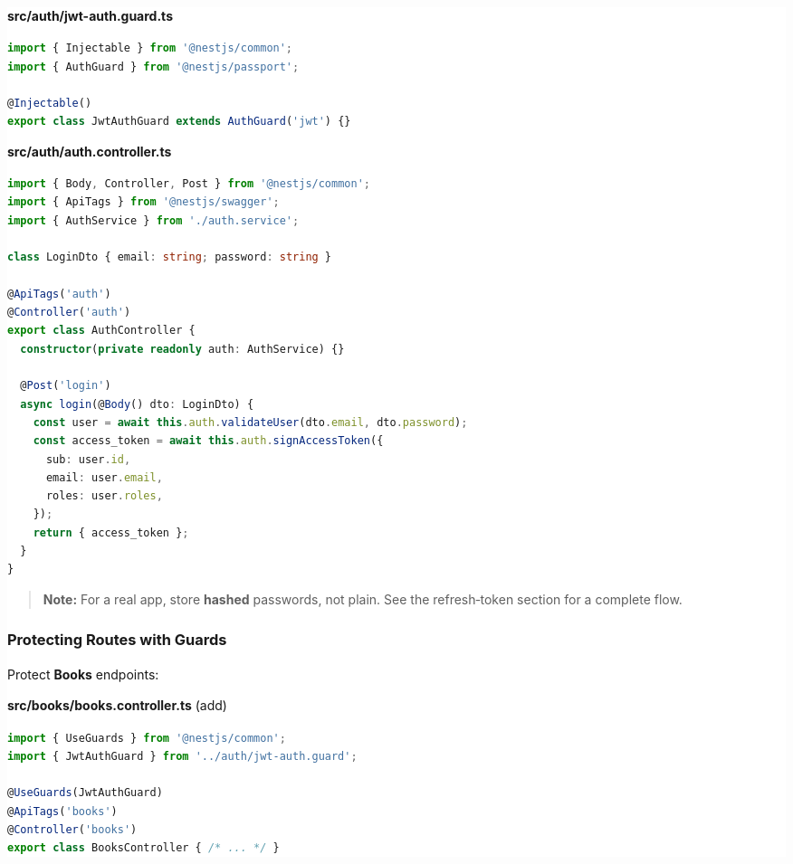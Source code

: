 **src/auth/jwt-auth.guard.ts**

```ts
import { Injectable } from '@nestjs/common';
import { AuthGuard } from '@nestjs/passport';

@Injectable()
export class JwtAuthGuard extends AuthGuard('jwt') {}
```

**src/auth/auth.controller.ts**

```ts
import { Body, Controller, Post } from '@nestjs/common';
import { ApiTags } from '@nestjs/swagger';
import { AuthService } from './auth.service';

class LoginDto { email: string; password: string }

@ApiTags('auth')
@Controller('auth')
export class AuthController {
  constructor(private readonly auth: AuthService) {}

  @Post('login')
  async login(@Body() dto: LoginDto) {
    const user = await this.auth.validateUser(dto.email, dto.password);
    const access_token = await this.auth.signAccessToken({
      sub: user.id,
      email: user.email,
      roles: user.roles,
    });
    return { access_token };
  }
}
```

> **Note:** For a real app, store **hashed** passwords, not plain. See the refresh‑token section for a complete flow.

### Protecting Routes with Guards

Protect **Books** endpoints:

**src/books/books.controller.ts** (add)

```ts
import { UseGuards } from '@nestjs/common';
import { JwtAuthGuard } from '../auth/jwt-auth.guard';

@UseGuards(JwtAuthGuard)
@ApiTags('books')
@Controller('books')
export class BooksController { /* ... */ }
```
